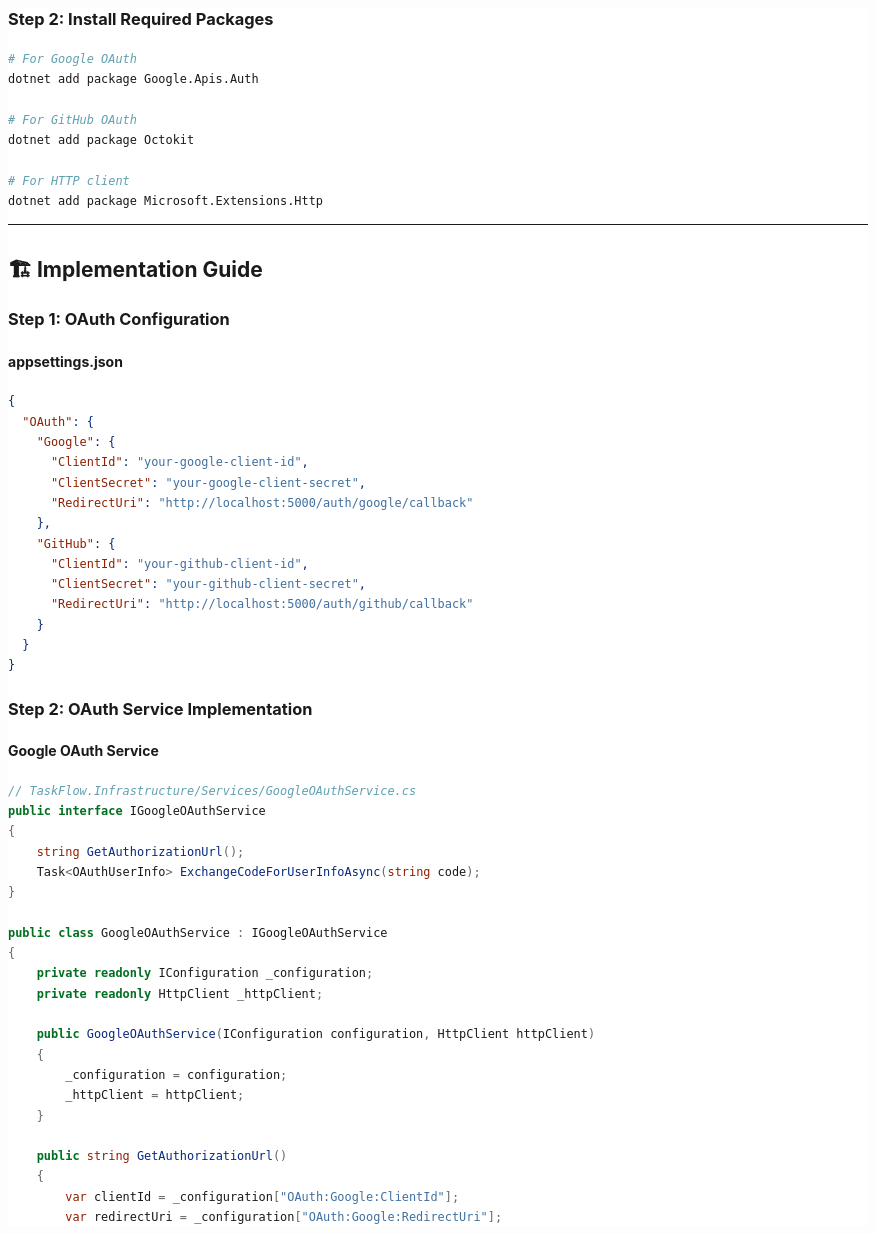 ### Step 2: Install Required Packages

```bash
# For Google OAuth
dotnet add package Google.Apis.Auth

# For GitHub OAuth
dotnet add package Octokit

# For HTTP client
dotnet add package Microsoft.Extensions.Http
```

---

## 🏗️ Implementation Guide

### Step 1: OAuth Configuration

#### appsettings.json
```json
{
  "OAuth": {
    "Google": {
      "ClientId": "your-google-client-id",
      "ClientSecret": "your-google-client-secret",
      "RedirectUri": "http://localhost:5000/auth/google/callback"
    },
    "GitHub": {
      "ClientId": "your-github-client-id",
      "ClientSecret": "your-github-client-secret",
      "RedirectUri": "http://localhost:5000/auth/github/callback"
    }
  }
}
```

### Step 2: OAuth Service Implementation

#### Google OAuth Service
```csharp
// TaskFlow.Infrastructure/Services/GoogleOAuthService.cs
public interface IGoogleOAuthService
{
    string GetAuthorizationUrl();
    Task<OAuthUserInfo> ExchangeCodeForUserInfoAsync(string code);
}

public class GoogleOAuthService : IGoogleOAuthService
{
    private readonly IConfiguration _configuration;
    private readonly HttpClient _httpClient;
    
    public GoogleOAuthService(IConfiguration configuration, HttpClient httpClient)
    {
        _configuration = configuration;
        _httpClient = httpClient;
    }
    
    public string GetAuthorizationUrl()
    {
        var clientId = _configuration["OAuth:Google:ClientId"];
        var redirectUri = _configuration["OAuth:Google:RedirectUri"];
```